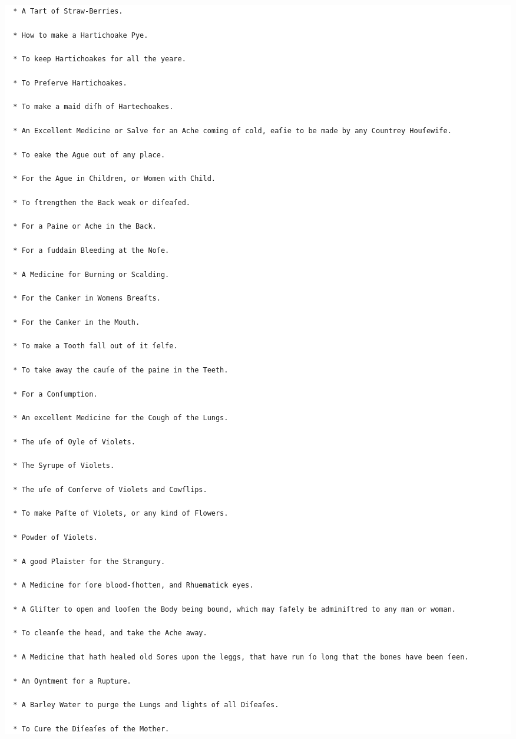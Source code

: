       * A Tart of Straw-Berries.

      * How to make a Hartichoake Pye.

      * To keep Hartichoakes for all the yeare.

      * To Preſerve Hartichoakes.

      * To make a maid diſh of Hartechoakes.

      * An Excellent Medicine or Salve for an Ache coming of cold, eaſie to be made by any Countrey Houſewife.

      * To eake the Ague out of any place.

      * For the Ague in Children, or Women with Child.

      * To ſtrengthen the Back weak or diſeaſed.

      * For a Paine or Ache in the Back.

      * For a ſuddain Bleeding at the Noſe.

      * A Medicine for Burning or Scalding.

      * For the Canker in Womens Breaſts.

      * For the Canker in the Mouth.

      * To make a Tooth fall out of it ſelfe.

      * To take away the cauſe of the paine in the Teeth.

      * For a Conſumption.

      * An excellent Medicine for the Cough of the Lungs.

      * The uſe of Oyle of Violets.

      * The Syrupe of Violets.

      * The uſe of Conſerve of Violets and Cowſlips.

      * To make Paſte of Violets, or any kind of Flowers.

      * Powder of Violets.

      * A good Plaister for the Strangury.

      * A Medicine for ſore blood-ſhotten, and Rhuematick eyes.

      * A Gliſter to open and looſen the Body being bound, which may ſafely be adminiſtred to any man or woman.

      * To cleanſe the head, and take the Ache away.

      * A Medicine that hath healed old Sores upon the leggs, that have run ſo long that the bones have been ſeen.

      * An Oyntment for a Rupture.

      * A Barley Water to purge the Lungs and lights of all Diſeaſes.

      * To Cure the Diſeaſes of the Mother.
